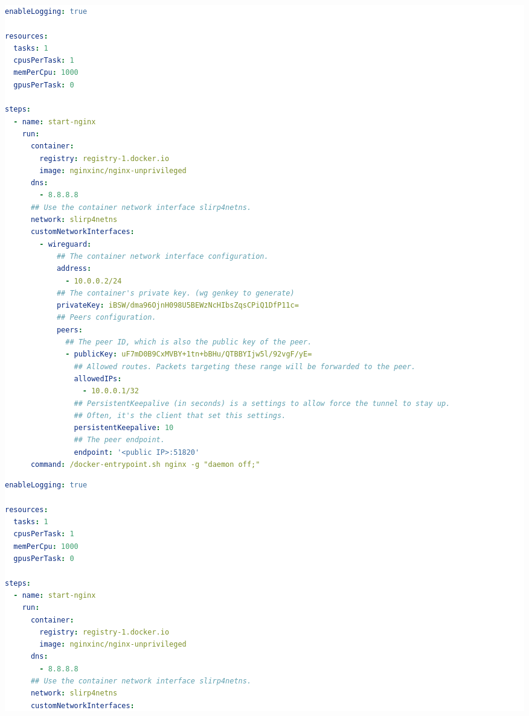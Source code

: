 ```yaml title="Workflow"
enableLogging: true

resources:
  tasks: 1
  cpusPerTask: 1
  memPerCpu: 1000
  gpusPerTask: 0

steps:
  - name: start-nginx
    run:
      container:
        registry: registry-1.docker.io
        image: nginxinc/nginx-unprivileged
      dns:
        - 8.8.8.8
      ## Use the container network interface slirp4netns.
      network: slirp4netns
      customNetworkInterfaces:
        - wireguard:
            ## The container network interface configuration.
            address:
              - 10.0.0.2/24
            ## The container's private key. (wg genkey to generate)
            privateKey: iBSW/dma96OjnH098U5BEWzNcHIbsZqsCPiQ1DfP11c=
            ## Peers configuration.
            peers:
              ## The peer ID, which is also the public key of the peer.
              - publicKey: uF7mD0B9CxMVBY+1tn+bBHu/QTBBYIjw5l/92vgF/yE=
                ## Allowed routes. Packets targeting these range will be forwarded to the peer.
                allowedIPs:
                  - 10.0.0.1/32
                ## PersistentKeepalive (in seconds) is a settings to allow force the tunnel to stay up.
                ## Often, it's the client that set this settings.
                persistentKeepalive: 10
                ## The peer endpoint.
                endpoint: '<public IP>:51820'
      command: /docker-entrypoint.sh nginx -g "daemon off;"
```

  </TabItem>
  <TabItem label="Peer 2" value="peer2">

```yaml title="Workflow"
enableLogging: true

resources:
  tasks: 1
  cpusPerTask: 1
  memPerCpu: 1000
  gpusPerTask: 0

steps:
  - name: start-nginx
    run:
      container:
        registry: registry-1.docker.io
        image: nginxinc/nginx-unprivileged
      dns:
        - 8.8.8.8
      ## Use the container network interface slirp4netns.
      network: slirp4netns
      customNetworkInterfaces:
```
